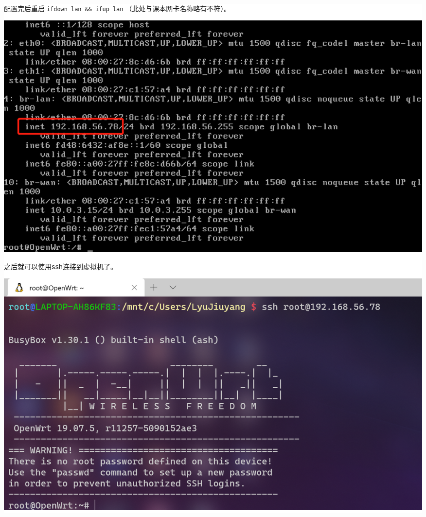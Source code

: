 配置完后重启 `ifdown lan && ifup lan` （此处与课本网卡名称略有不符）。

![](imgs/ip-a.png)

之后就可以使用ssh连接到虚拟机了。

![](imgs/ssh.png)
